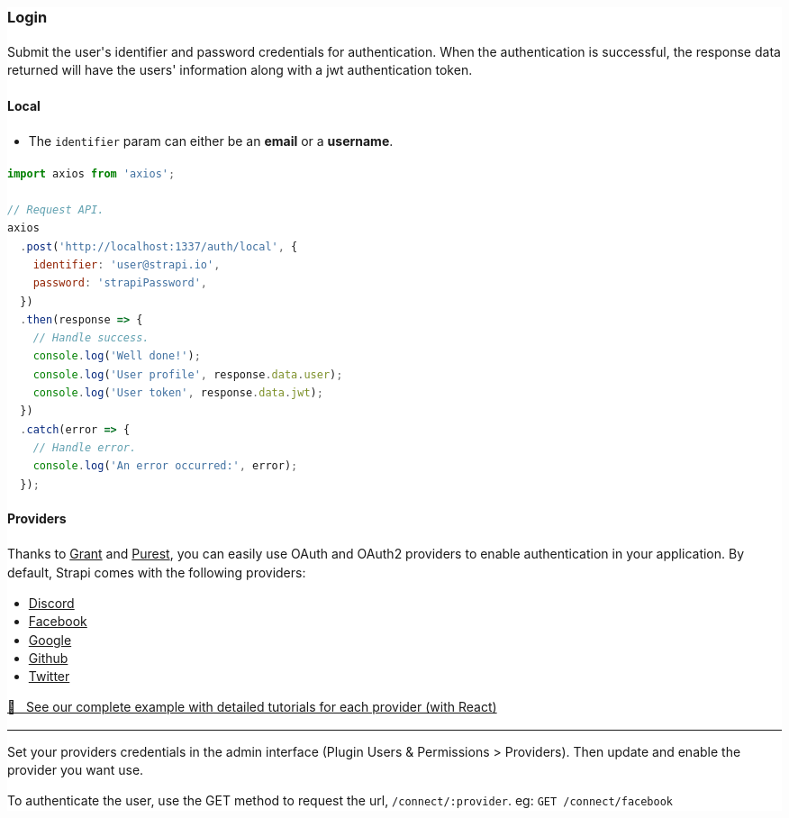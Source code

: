 ### Login

Submit the user's identifier and password credentials for authentication. When the authentication is successful, the response data returned will have the users' information along with a jwt authentication token.

#### Local

- The `identifier` param can either be an **email** or a **username**.

```js
import axios from 'axios';

// Request API.
axios
  .post('http://localhost:1337/auth/local', {
    identifier: 'user@strapi.io',
    password: 'strapiPassword',
  })
  .then(response => {
    // Handle success.
    console.log('Well done!');
    console.log('User profile', response.data.user);
    console.log('User token', response.data.jwt);
  })
  .catch(error => {
    // Handle error.
    console.log('An error occurred:', error);
  });
```

#### Providers

Thanks to [Grant](https://github.com/simov/grant) and [Purest](https://github.com/simov/purest), you can easily use OAuth and OAuth2
providers to enable authentication in your application. By default,
Strapi comes with the following providers:

- [Discord](https://github.com/strapi/strapi-examples/blob/master/login-react/doc/discord_setup.md)
- [Facebook](https://github.com/strapi/strapi-examples/blob/master/login-react/doc/fb_setup.md)
- [Google](https://github.com/strapi/strapi-examples/blob/master/login-react/doc/google_setup.md)
- [Github](https://github.com/strapi/strapi-examples/blob/master/login-react/doc/github_setup.md)
- [Twitter](https://github.com/strapi/strapi-examples/blob/master/login-react/doc/twitter_setup.md)

[👀   See our complete example with detailed tutorials for each provider (with React)](https://github.com/strapi/strapi-examples/tree/master/login-react)

---

Set your providers credentials in the admin interface (Plugin Users & Permissions > Providers).
Then update and enable the provider you want use.

To authenticate the user, use the GET method to request the url, `/connect/:provider`. eg: `GET /connect/facebook`
